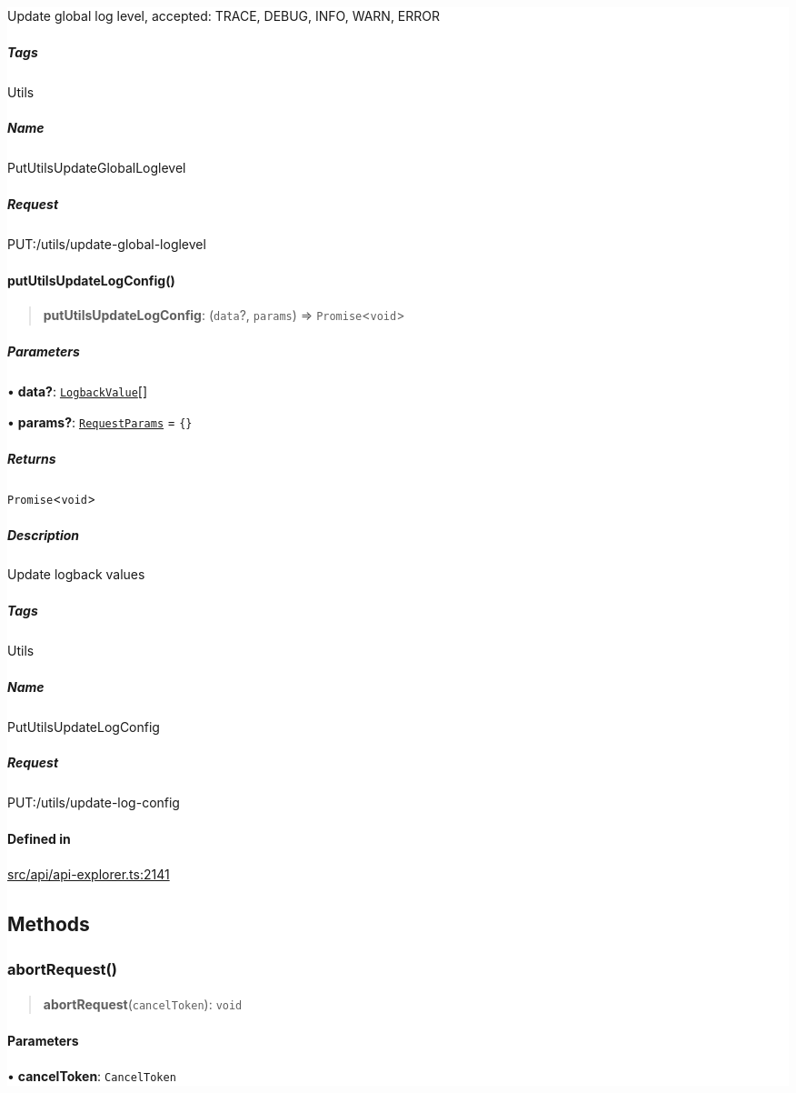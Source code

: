 Update global log level, accepted: TRACE, DEBUG, INFO, WARN, ERROR

##### Tags

Utils

##### Name

PutUtilsUpdateGlobalLoglevel

##### Request

PUT:/utils/update-global-loglevel

#### putUtilsUpdateLogConfig()

> **putUtilsUpdateLogConfig**: (`data`?, `params`) => `Promise`\<`void`\>

##### Parameters

• **data?**: [`LogbackValue`](../interfaces/LogbackValue.md)[]

• **params?**: [`RequestParams`](../type-aliases/RequestParams.md) = `{}`

##### Returns

`Promise`\<`void`\>

##### Description

Update logback values

##### Tags

Utils

##### Name

PutUtilsUpdateLogConfig

##### Request

PUT:/utils/update-log-config

#### Defined in

[src/api/api-explorer.ts:2141](https://github.com/Mystic-Nayy/alephium-web3/blob/ee41f5e0e7d7fb0b155fe62f05b2ac03772895ca/packages/web3/src/api/api-explorer.ts#L2141)

## Methods

### abortRequest()

> **abortRequest**(`cancelToken`): `void`

#### Parameters

• **cancelToken**: `CancelToken`
